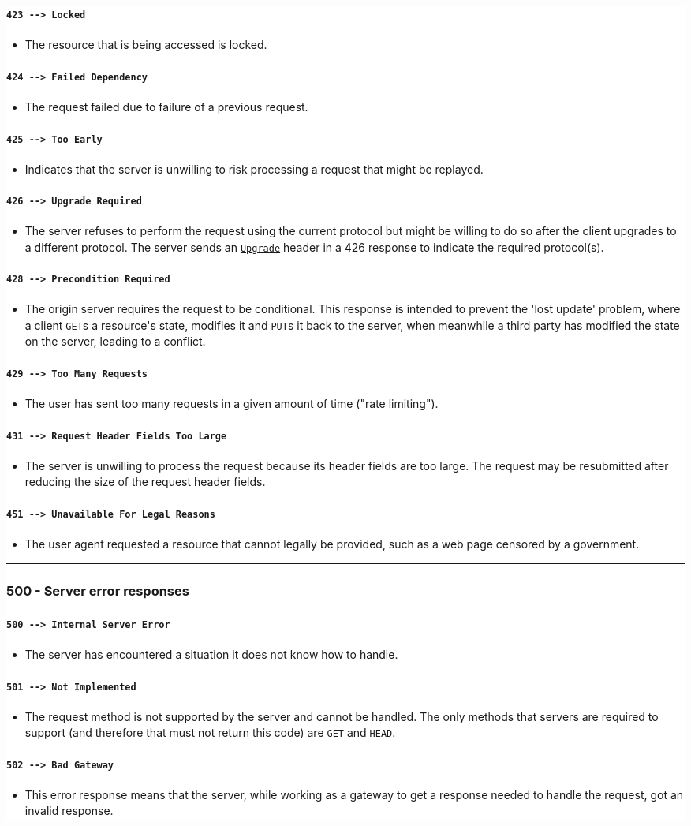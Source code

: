 #### `423 --> Locked`

- The resource that is being accessed is locked.

#### `424 --> Failed Dependency`

- The request failed due to failure of a previous request.

#### `425 --> Too Early`

- Indicates that the server is unwilling to risk processing a request that might be replayed.

#### `426 --> Upgrade Required`

- The server refuses to perform the request using the current protocol but might be willing to do so after the client upgrades to a different protocol. The server sends an [`Upgrade`](https://developer.mozilla.org/en-US/docs/Web/HTTP/Headers/Upgrade) header in a 426 response to indicate the required protocol(s).

#### `428 --> Precondition Required`

- The origin server requires the request to be conditional. This response is intended to prevent the 'lost update' problem, where a client `GET`s a resource's state, modifies it and `PUT`s it back to the server, when meanwhile a third party has modified the state on the server, leading to a conflict.

#### `429 --> Too Many Requests`

- The user has sent too many requests in a given amount of time ("rate limiting").

#### `431 --> Request Header Fields Too Large`

- The server is unwilling to process the request because its header fields are too large. The request may be resubmitted after reducing the size of the request header fields.

#### `451 --> Unavailable For Legal Reasons`

- The user agent requested a resource that cannot legally be provided, such as a web page censored by a government.

---

### 500 - Server error responses

#### `500 --> Internal Server Error`

- The server has encountered a situation it does not know how to handle.

#### `501 --> Not Implemented`

- The request method is not supported by the server and cannot be handled. The only methods that servers are required to support (and therefore that must not return this code) are `GET` and `HEAD`.

#### `502 --> Bad Gateway`

- This error response means that the server, while working as a gateway to get a response needed to handle the request, got an invalid response.
